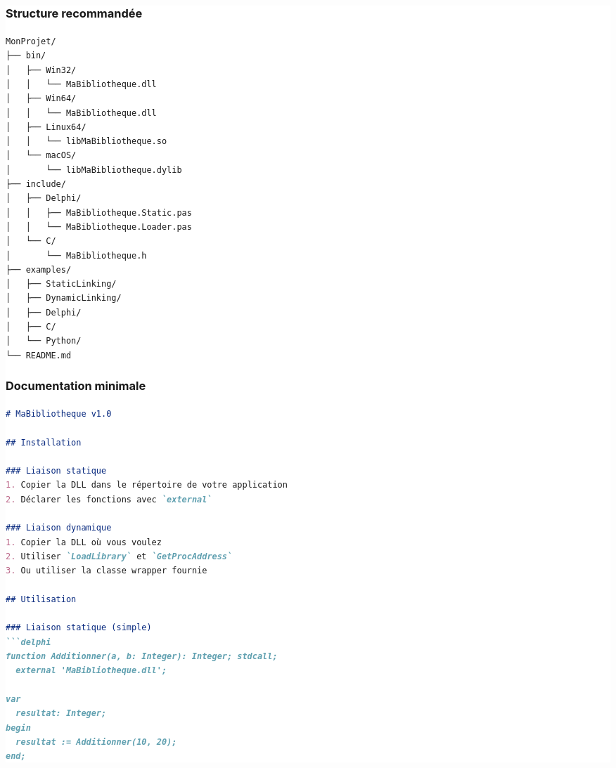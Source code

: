 ### Structure recommandée

```
MonProjet/
├── bin/
│   ├── Win32/
│   │   └── MaBibliotheque.dll
│   ├── Win64/
│   │   └── MaBibliotheque.dll
│   ├── Linux64/
│   │   └── libMaBibliotheque.so
│   └── macOS/
│       └── libMaBibliotheque.dylib
├── include/
│   ├── Delphi/
│   │   ├── MaBibliotheque.Static.pas
│   │   └── MaBibliotheque.Loader.pas
│   └── C/
│       └── MaBibliotheque.h
├── examples/
│   ├── StaticLinking/
│   ├── DynamicLinking/
│   ├── Delphi/
│   ├── C/
│   └── Python/
└── README.md
```

### Documentation minimale

```markdown
# MaBibliotheque v1.0

## Installation

### Liaison statique
1. Copier la DLL dans le répertoire de votre application
2. Déclarer les fonctions avec `external`

### Liaison dynamique
1. Copier la DLL où vous voulez
2. Utiliser `LoadLibrary` et `GetProcAddress`
3. Ou utiliser la classe wrapper fournie

## Utilisation

### Liaison statique (simple)
```delphi
function Additionner(a, b: Integer): Integer; stdcall;
  external 'MaBibliotheque.dll';

var
  resultat: Integer;
begin
  resultat := Additionner(10, 20);
end;
```
